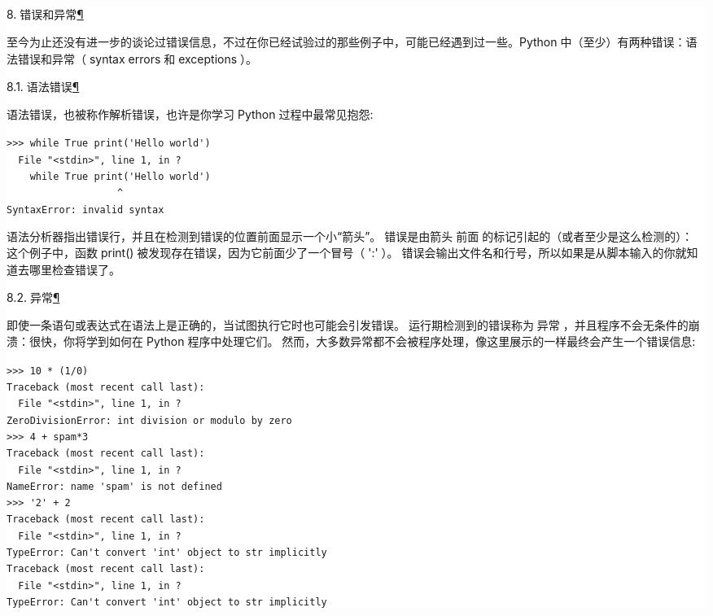 
<span id="tut-errors" ></span>
8. 错误和异常[¶](#tut-errors)

至今为止还没有进一步的谈论过错误信息，不过在你已经试验过的那些例子中，可能已经遇到过一些。Python 中（至少）有两种错误：语法错误和异常（ syntax errors 和 exceptions ）。


<span id="tut-syntaxerrors" ></span>
8.1. 语法错误[¶](#tut-syntaxerrors)

语法错误，也被称作解析错误，也许是你学习 Python 过程中最常见抱怨:




```
>>> while True print('Hello world')
  File "<stdin>", line 1, in ?
    while True print('Hello world')
                   ^
SyntaxError: invalid syntax

```






语法分析器指出错误行，并且在检测到错误的位置前面显示一个小“箭头”。 错误是由箭头 前面 的标记引起的（或者至少是这么检测的）： 这个例子中，函数 print() 被发现存在错误，因为它前面少了一个冒号（ ':' ）。 错误会输出文件名和行号，所以如果是从脚本输入的你就知道去哪里检查错误了。





<span id="tut-exceptions" ></span>
8.2. 异常[¶](#tut-exceptions)

即使一条语句或表达式在语法上是正确的，当试图执行它时也可能会引发错误。 运行期检测到的错误称为 异常 ，并且程序不会无条件的崩溃：很快，你将学到如何在 Python 程序中处理它们。 然而，大多数异常都不会被程序处理，像这里展示的一样最终会产生一个错误信息:




```
>>> 10 * (1/0)
Traceback (most recent call last):
  File "<stdin>", line 1, in ?
ZeroDivisionError: int division or modulo by zero
>>> 4 + spam*3
Traceback (most recent call last):
  File "<stdin>", line 1, in ?
NameError: name 'spam' is not defined
>>> '2' + 2
Traceback (most recent call last):
  File "<stdin>", line 1, in ?
TypeError: Can't convert 'int' object to str implicitly
Traceback (most recent call last):
  File "<stdin>", line 1, in ?
TypeError: Can't convert 'int' object to str implicitly

```
